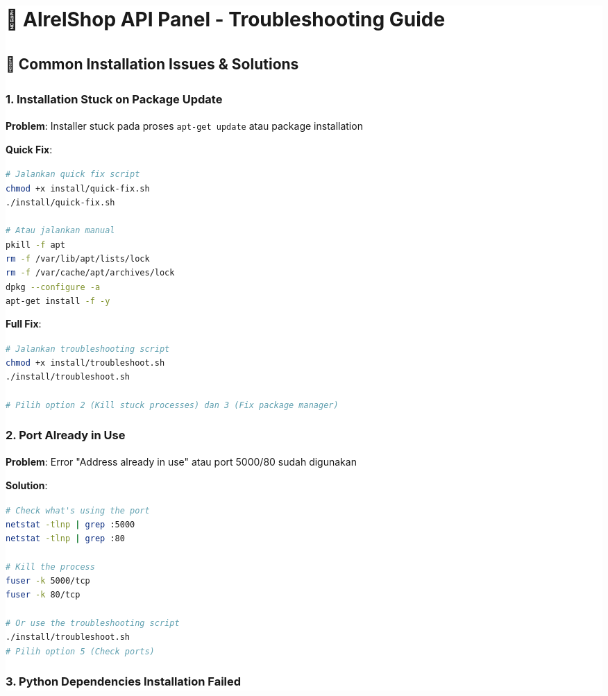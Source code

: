 # 🔧 AlrelShop API Panel - Troubleshooting Guide

## 🚨 **Common Installation Issues & Solutions**

### **1. Installation Stuck on Package Update**

**Problem**: Installer stuck pada proses `apt-get update` atau package installation

**Quick Fix**:
```bash
# Jalankan quick fix script
chmod +x install/quick-fix.sh
./install/quick-fix.sh

# Atau jalankan manual
pkill -f apt
rm -f /var/lib/apt/lists/lock
rm -f /var/cache/apt/archives/lock
dpkg --configure -a
apt-get install -f -y
```

**Full Fix**:
```bash
# Jalankan troubleshooting script
chmod +x install/troubleshoot.sh
./install/troubleshoot.sh

# Pilih option 2 (Kill stuck processes) dan 3 (Fix package manager)
```

### **2. Port Already in Use**

**Problem**: Error "Address already in use" atau port 5000/80 sudah digunakan

**Solution**:
```bash
# Check what's using the port
netstat -tlnp | grep :5000
netstat -tlnp | grep :80

# Kill the process
fuser -k 5000/tcp
fuser -k 80/tcp

# Or use the troubleshooting script
./install/troubleshoot.sh
# Pilih option 5 (Check ports)
```

### **3. Python Dependencies Installation Failed**

